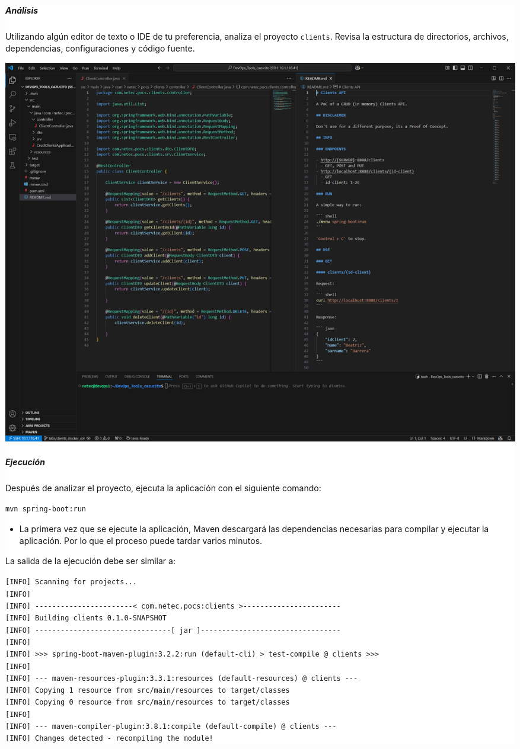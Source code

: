 ##### Análisis

Utilizando algún editor de texto o IDE de tu preferencia, analiza el proyecto `clients`. Revisa la estructura de directorios, archivos, dependencias, configuraciones y código fuente.

![Clients API - Código fuente](mm/08_04_04_JavaApp_VSC.png)

##### Ejecución

Después de analizar el proyecto, ejecuta la aplicación con el siguiente comando:

``` shell
mvn spring-boot:run
```

- La primera vez que se ejecute la aplicación, Maven descargará las dependencias necesarias para compilar y ejecutar la aplicación. Por lo que el proceso puede tardar varios minutos.

La salida de la ejecución debe ser similar a:

``` text
[INFO] Scanning for projects...
[INFO]
[INFO] -----------------------< com.netec.pocs:clients >-----------------------
[INFO] Building clients 0.1.0-SNAPSHOT
[INFO] --------------------------------[ jar ]---------------------------------
[INFO]
[INFO] >>> spring-boot-maven-plugin:3.2.2:run (default-cli) > test-compile @ clients >>>
[INFO]
[INFO] --- maven-resources-plugin:3.3.1:resources (default-resources) @ clients ---
[INFO] Copying 1 resource from src/main/resources to target/classes
[INFO] Copying 0 resource from src/main/resources to target/classes
[INFO]
[INFO] --- maven-compiler-plugin:3.8.1:compile (default-compile) @ clients ---
[INFO] Changes detected - recompiling the module!
```